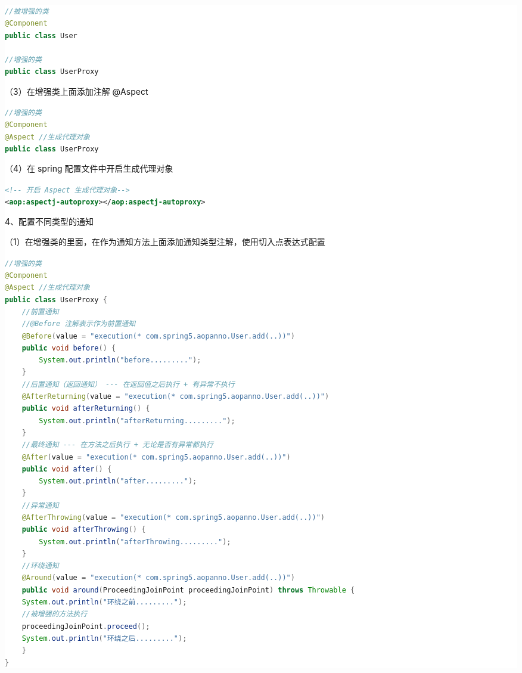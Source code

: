 ```java
//被增强的类
@Component
public class User
    
//增强的类
public class UserProxy
```

（3）在增强类上面添加注解 @Aspect

```java
//增强的类
@Component
@Aspect	//生成代理对象
public class UserProxy
```

（4）在 spring 配置文件中开启生成代理对象

```xml
<!-- 开启 Aspect 生成代理对象-->
<aop:aspectj-autoproxy></aop:aspectj-autoproxy>
```

4、配置不同类型的通知

（1）在增强类的里面，在作为通知方法上面添加通知类型注解，使用切入点表达式配置

```java
//增强的类
@Component
@Aspect //生成代理对象
public class UserProxy {
    //前置通知
    //@Before 注解表示作为前置通知
    @Before(value = "execution(* com.spring5.aopanno.User.add(..))")
    public void before() {
        System.out.println("before.........");
    }
    //后置通知（返回通知） --- 在返回值之后执行 + 有异常不执行
    @AfterReturning(value = "execution(* com.spring5.aopanno.User.add(..))")
    public void afterReturning() {
        System.out.println("afterReturning.........");
    }
    //最终通知 --- 在方法之后执行 + 无论是否有异常都执行
    @After(value = "execution(* com.spring5.aopanno.User.add(..))")
    public void after() {
        System.out.println("after.........");
    }
    //异常通知
    @AfterThrowing(value = "execution(* com.spring5.aopanno.User.add(..))")
    public void afterThrowing() {
        System.out.println("afterThrowing.........");
    }
    //环绕通知
    @Around(value = "execution(* com.spring5.aopanno.User.add(..))")
    public void around(ProceedingJoinPoint proceedingJoinPoint) throws Throwable {
    System.out.println("环绕之前.........");
    //被增强的方法执行
    proceedingJoinPoint.proceed();
    System.out.println("环绕之后.........");
    }
}
```
